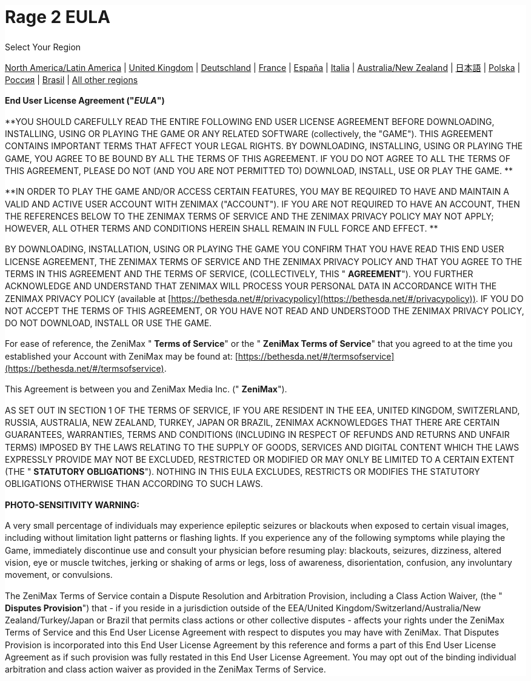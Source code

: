 Rage 2 EULA
===========

Select Your Region

[North America/Latin America](#) | [United Kingdom](#) | [Deutschland](#) | [France](#) | [España](#) | [Italia](#) | [Australia/New Zealand](#) | [日本語](#) | [Polska](#) | [Россия](#) | [Brasil](#) | [All other regions](#)

**End User License Agreement ("_EULA_")**

\*\*YOU SHOULD CAREFULLY READ THE ENTIRE FOLLOWING END USER LICENSE AGREEMENT BEFORE DOWNLOADING, INSTALLING, USING OR PLAYING THE GAME OR ANY RELATED SOFTWARE (collectively, the "GAME"). THIS AGREEMENT CONTAINS IMPORTANT TERMS THAT AFFECT YOUR LEGAL RIGHTS. BY DOWNLOADING, INSTALLING, USING OR PLAYING THE GAME, YOU AGREE TO BE BOUND BY ALL THE TERMS OF THIS AGREEMENT. IF YOU DO NOT AGREE TO ALL THE TERMS OF THIS AGREEMENT, PLEASE DO NOT (AND YOU ARE NOT PERMITTED TO) DOWNLOAD, INSTALL, USE OR PLAY THE GAME. \*\*

\*\*IN ORDER TO PLAY THE GAME AND/OR ACCESS CERTAIN FEATURES, YOU MAY BE REQUIRED TO HAVE AND MAINTAIN A VALID AND ACTIVE USER ACCOUNT WITH ZENIMAX ("ACCOUNT"). IF YOU ARE NOT REQUIRED TO HAVE AN ACCOUNT, THEN THE REFERENCES BELOW TO THE ZENIMAX TERMS OF SERVICE AND THE ZENIMAX PRIVACY POLICY MAY NOT APPLY; HOWEVER, ALL OTHER TERMS AND CONDITIONS HEREIN SHALL REMAIN IN FULL FORCE AND EFFECT. \*\*

BY DOWNLOADING, INSTALLATION, USING OR PLAYING THE GAME YOU CONFIRM THAT YOU HAVE READ THIS END USER LICENSE AGREEMENT, THE ZENIMAX TERMS OF SERVICE AND THE ZENIMAX PRIVACY POLICY AND THAT YOU AGREE TO THE TERMS IN THIS AGREEMENT AND THE TERMS OF SERVICE, (COLLECTIVELY, THIS " **AGREEMENT**"). YOU FURTHER ACKNOWLEDGE AND UNDERSTAND THAT ZENIMAX WILL PROCESS YOUR PERSONAL DATA IN ACCORDANCE WITH THE ZENIMAX PRIVACY POLICY (available at [https://bethesda.net/#/privacypolicy](https://bethesda.net/#/privacypolicy)). IF YOU DO NOT ACCEPT THE TERMS OF THIS AGREEMENT, OR YOU HAVE NOT READ AND UNDERSTOOD THE ZENIMAX PRIVACY POLICY, DO NOT DOWNLOAD, INSTALL OR USE THE GAME.

For ease of reference, the ZeniMax " **Terms of Service**" or the " **ZeniMax Terms of Service**" that you agreed to at the time you established your Account with ZeniMax may be found at: [https://bethesda.net/#/termsofservice](https://bethesda.net/#/termsofservice).

This Agreement is between you and ZeniMax Media Inc. (" **ZeniMax**").

AS SET OUT IN SECTION 1 OF THE TERMS OF SERVICE, IF YOU ARE RESIDENT IN THE EEA, UNITED KINGDOM, SWITZERLAND, RUSSIA, AUSTRALIA, NEW ZEALAND, TURKEY, JAPAN OR BRAZIL, ZENIMAX ACKNOWLEDGES THAT THERE ARE CERTAIN GUARANTEES, WARRANTIES, TERMS AND CONDITIONS (INCLUDING IN RESPECT OF REFUNDS AND RETURNS AND UNFAIR TERMS) IMPOSED BY THE LAWS RELATING TO THE SUPPLY OF GOODS, SERVICES AND DIGITAL CONTENT WHICH THE LAWS EXPRESSLY PROVIDE MAY NOT BE EXCLUDED, RESTRICTED OR MODIFIED OR MAY ONLY BE LIMITED TO A CERTAIN EXTENT (THE " **STATUTORY OBLIGATIONS**"). NOTHING IN THIS EULA EXCLUDES, RESTRICTS OR MODIFIES THE STATUTORY OBLIGATIONS OTHERWISE THAN ACCORDING TO SUCH LAWS.

**PHOTO-SENSITIVITY WARNING:**

A very small percentage of individuals may experience epileptic seizures or blackouts when exposed to certain visual images, including without limitation light patterns or flashing lights. If you experience any of the following symptoms while playing the Game, immediately discontinue use and consult your physician before resuming play: blackouts, seizures, dizziness, altered vision, eye or muscle twitches, jerking or shaking of arms or legs, loss of awareness, disorientation, confusion, any involuntary movement, or convulsions.

The ZeniMax Terms of Service contain a Dispute Resolution and Arbitration Provision, including a Class Action Waiver, (the " **Disputes Provision**") that - if you reside in a jurisdiction outside of the EEA/United Kingdom/Switzerland/Australia/New Zealand/Turkey/Japan or Brazil that permits class actions or other collective disputes - affects your rights under the ZeniMax Terms of Service and this End User License Agreement with respect to disputes you may have with ZeniMax. That Disputes Provision is incorporated into this End User License Agreement by this reference and forms a part of this End User License Agreement as if such provision was fully restated in this End User License Agreement. You may opt out of the binding individual arbitration and class action waiver as provided in the ZeniMax Terms of Service.
